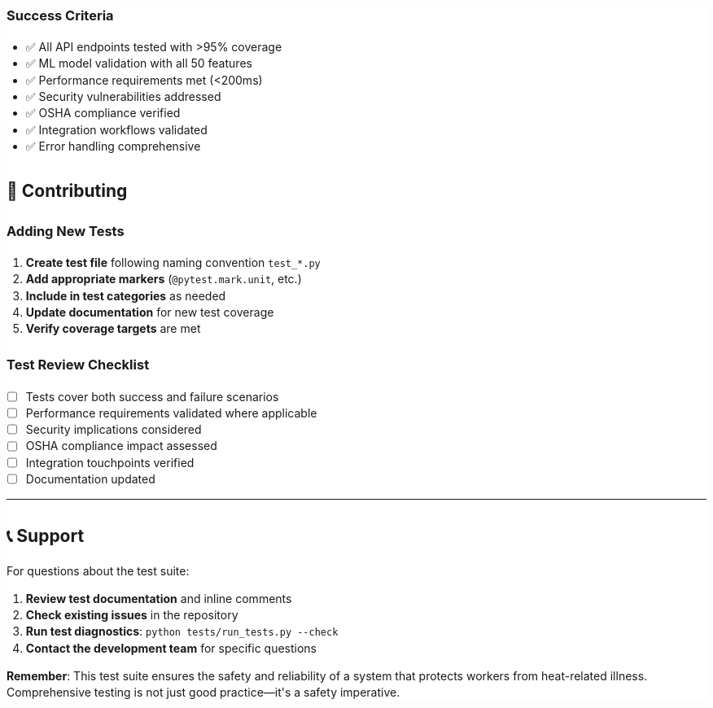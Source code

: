 ### Success Criteria

- ✅ All API endpoints tested with >95% coverage
- ✅ ML model validation with all 50 features
- ✅ Performance requirements met (<200ms)
- ✅ Security vulnerabilities addressed
- ✅ OSHA compliance verified
- ✅ Integration workflows validated
- ✅ Error handling comprehensive

## 🤝 Contributing

### Adding New Tests

1. **Create test file** following naming convention `test_*.py`
2. **Add appropriate markers** (`@pytest.mark.unit`, etc.)
3. **Include in test categories** as needed
4. **Update documentation** for new test coverage
5. **Verify coverage targets** are met

### Test Review Checklist

- [ ] Tests cover both success and failure scenarios
- [ ] Performance requirements validated where applicable
- [ ] Security implications considered
- [ ] OSHA compliance impact assessed
- [ ] Integration touchpoints verified
- [ ] Documentation updated

---

## 📞 Support

For questions about the test suite:

1. **Review test documentation** and inline comments
2. **Check existing issues** in the repository
3. **Run test diagnostics**: `python tests/run_tests.py --check`
4. **Contact the development team** for specific questions

**Remember**: This test suite ensures the safety and reliability of a system that protects workers from heat-related illness. Comprehensive testing is not just good practice—it's a safety imperative.